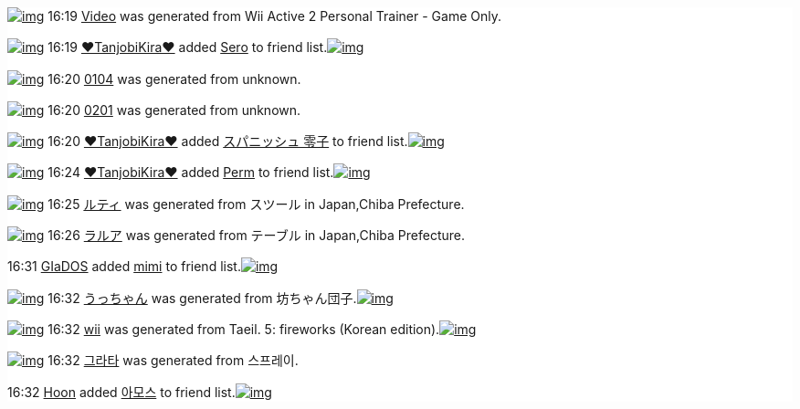 [![img](http://www.deviantsart.com/rhqjuh.png)](http://www.barcodekanojo.com/kanojo/3179904/Video) 16:19 [Video](http://www.barcodekanojo.com/kanojo/3179904/Video) was generated from Wii Active 2 Personal Trainer - Game Only.

[![img](http://www.deviantsart.com/1o39g06.jpeg)](http://www.barcodekanojo.com/user/452089/%E2%99%A5TanjobiKira%E2%99%A5) 16:19 [♥TanjobiKira♥](http://www.barcodekanojo.com/user/452089/%E2%99%A5TanjobiKira%E2%99%A5) added [Sero](http://www.barcodekanojo.com/kanojo/2927047/Sero) to friend list.[![img](http://www.deviantsart.com/23qd8fl.png)](http://www.barcodekanojo.com/kanojo/2927047/Sero)

[![img](http://www.deviantsart.com/ju387m.png)](http://www.barcodekanojo.com/kanojo/3179905/0104) 16:20 [0104](http://www.barcodekanojo.com/kanojo/3179905/0104) was generated from unknown.

[![img](http://www.deviantsart.com/3ihpehe.png)](http://www.barcodekanojo.com/kanojo/3179906/0201) 16:20 [0201](http://www.barcodekanojo.com/kanojo/3179906/0201) was generated from unknown.

[![img](http://www.deviantsart.com/1o39g06.jpeg)](http://www.barcodekanojo.com/user/452089/%E2%99%A5TanjobiKira%E2%99%A5) 16:20 [♥TanjobiKira♥](http://www.barcodekanojo.com/user/452089/%E2%99%A5TanjobiKira%E2%99%A5) added [スパニッシュ 零子](http://www.barcodekanojo.com/kanojo/745558/%E3%82%B9%E3%83%91%E3%83%8B%E3%83%83%E3%82%B7%E3%83%A5%20%E9%9B%B6%E5%AD%90) to friend list.[![img](http://www.deviantsart.com/1ncfomg.png)](http://www.barcodekanojo.com/kanojo/745558/%E3%82%B9%E3%83%91%E3%83%8B%E3%83%83%E3%82%B7%E3%83%A5%20%E9%9B%B6%E5%AD%90)

[![img](http://www.deviantsart.com/1o39g06.jpeg)](http://www.barcodekanojo.com/user/452089/%E2%99%A5TanjobiKira%E2%99%A5) 16:24 [♥TanjobiKira♥](http://www.barcodekanojo.com/user/452089/%E2%99%A5TanjobiKira%E2%99%A5) added [Perm](http://www.barcodekanojo.com/kanojo/3149627/Perm) to friend list.[![img](http://www.deviantsart.com/u9qbj0.png)](http://www.barcodekanojo.com/kanojo/3149627/Perm)

[![img](http://www.deviantsart.com/2jjvg5d.png)](http://www.barcodekanojo.com/kanojo/3179907/%E3%83%AB%E3%83%86%E3%82%A3) 16:25 [ルティ](http://www.barcodekanojo.com/kanojo/3179907/%E3%83%AB%E3%83%86%E3%82%A3) was generated from スツール in Japan,Chiba Prefecture.

[![img](http://www.deviantsart.com/23ekdsk.png)](http://www.barcodekanojo.com/kanojo/3179908/%E3%83%A9%E3%83%AB%E3%82%A2) 16:26 [ラルア](http://www.barcodekanojo.com/kanojo/3179908/%E3%83%A9%E3%83%AB%E3%82%A2) was generated from テーブル in Japan,Chiba Prefecture.

16:31 [GIaDOS](http://www.barcodekanojo.com/user/496823/GIaDOS) added [mimi](http://www.barcodekanojo.com/kanojo/2711999/mimi) to friend list.[![img](http://www.deviantsart.com/dtk6u3.png)](http://www.barcodekanojo.com/kanojo/2711999/mimi)

[![img](http://www.deviantsart.com/3umkah1.png)](http://www.barcodekanojo.com/kanojo/3179909/%E3%81%86%E3%81%A3%E3%81%A1%E3%82%83%E3%82%93) 16:32 [うっちゃん](http://www.barcodekanojo.com/kanojo/3179909/%E3%81%86%E3%81%A3%E3%81%A1%E3%82%83%E3%82%93) was generated from 坊ちゃん団子.[![img](http://www.deviantsart.com/138uft4.jpeg)](http://www.barcodekanojo.com/product_images/barcode/5992282/1416123105/%E5%9D%8A%E3%81%A1%E3%82%83%E3%82%93%E5%9B%A3%E5%AD%90.jpg)

[![img](http://www.deviantsart.com/3vppouk.png)](http://www.barcodekanojo.com/kanojo/3179910/wii) 16:32 [wii](http://www.barcodekanojo.com/kanojo/3179910/wii) was generated from Taeil. 5: fireworks (Korean edition).[![img](http://www.deviantsart.com/rn2k97.jpeg)](http://www.barcodekanojo.com/product_images/barcode/5992283/1416123127/Taeil.%205%3A%20fireworks%20%28Korean%20edition%29.jpg)

[![img](http://www.deviantsart.com/c9kt30.png)](http://www.barcodekanojo.com/kanojo/3179911/%EA%B7%B8%EB%9D%BC%ED%83%80) 16:32 [그라타](http://www.barcodekanojo.com/kanojo/3179911/%EA%B7%B8%EB%9D%BC%ED%83%80) was generated from 스프레이.

16:32 [Hoon](http://www.barcodekanojo.com/user/461303/Hoon) added [아모스](http://www.barcodekanojo.com/kanojo/2960477/%EC%95%84%EB%AA%A8%EC%8A%A4) to friend list.[![img](http://www.deviantsart.com/1im5qk8.png)](http://www.barcodekanojo.com/kanojo/2960477/%EC%95%84%EB%AA%A8%EC%8A%A4)
